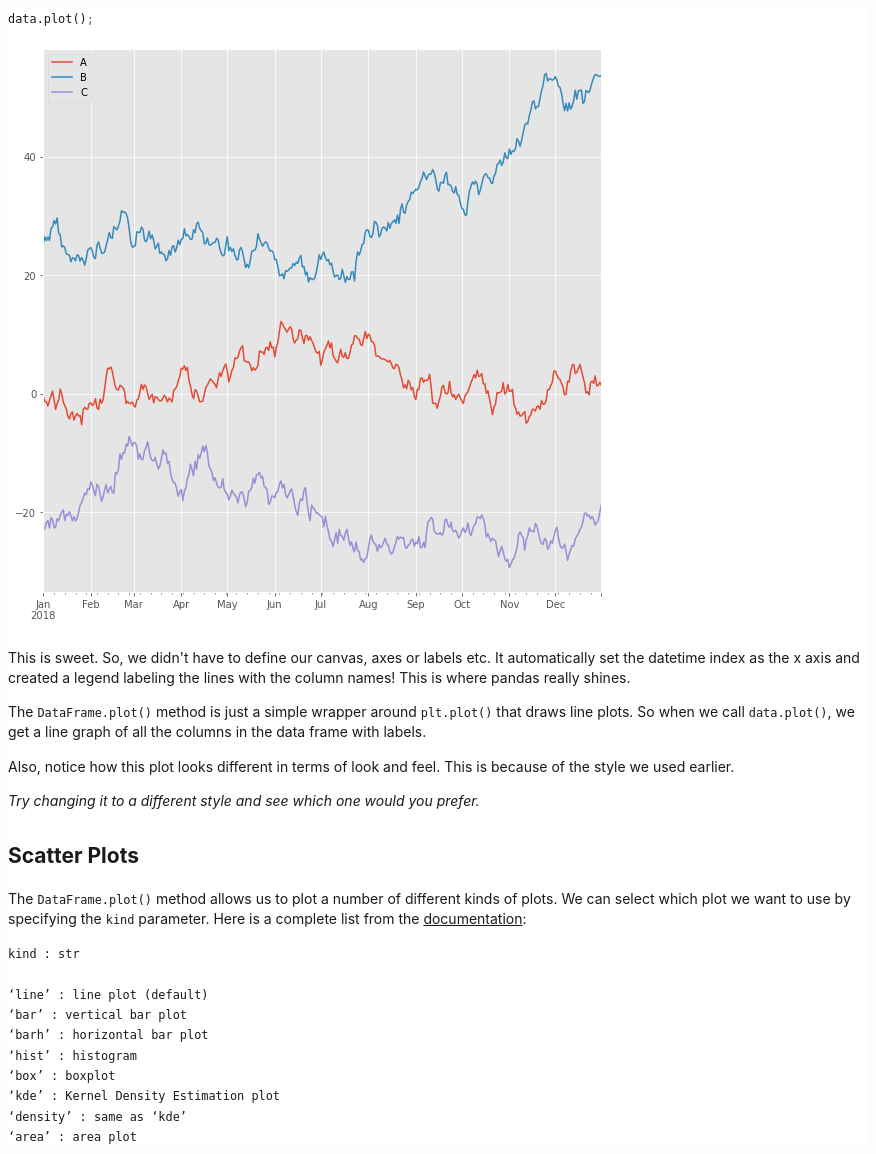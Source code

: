 
```python
data.plot();
```


    
![png](index_files/index_11_0.png)
    


This is sweet. So, we didn't have to define our canvas, axes or labels etc. It automatically set the datetime index as the x axis and created a legend labeling the lines with the column names!  This is where pandas really shines. 

The `DataFrame.plot()` method is just a simple wrapper around `plt.plot()` that draws line plots. So when we call `data.plot()`, we get a line graph of all the columns in the data frame with labels. 

Also, notice how this plot looks different in terms of look and feel. This is because of the style we used earlier.

*Try changing it to a different style and see which one would you prefer.*

## Scatter Plots

The `DataFrame.plot()` method allows us to plot a number of different kinds of plots. We can select which plot we want to use by specifying the `kind` parameter. Here is a complete list from the [documentation](https://pandas.pydata.org/pandas-docs/stable/generated/pandas.DataFrame.plot.html): 
```
kind : str

‘line’ : line plot (default)
‘bar’ : vertical bar plot
‘barh’ : horizontal bar plot
‘hist’ : histogram
‘box’ : boxplot
‘kde’ : Kernel Density Estimation plot
‘density’ : same as ‘kde’
‘area’ : area plot
```